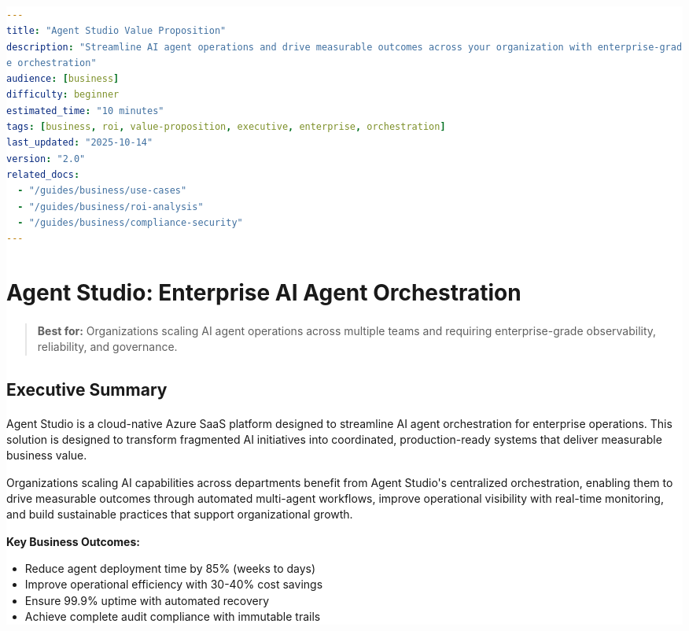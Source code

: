 ```yaml
---
title: "Agent Studio Value Proposition"
description: "Streamline AI agent operations and drive measurable outcomes across your organization with enterprise-grade orchestration"
audience: [business]
difficulty: beginner
estimated_time: "10 minutes"
tags: [business, roi, value-proposition, executive, enterprise, orchestration]
last_updated: "2025-10-14"
version: "2.0"
related_docs:
  - "/guides/business/use-cases"
  - "/guides/business/roi-analysis"
  - "/guides/business/compliance-security"
---
```


# Agent Studio: Enterprise AI Agent Orchestration

> **Best for:** Organizations scaling AI agent operations across multiple teams and requiring enterprise-grade observability, reliability, and governance.

## Executive Summary

Agent Studio is a cloud-native Azure SaaS platform designed to streamline AI agent orchestration for enterprise operations. This solution is designed to transform fragmented AI initiatives into coordinated, production-ready systems that deliver measurable business value.

Organizations scaling AI capabilities across departments benefit from Agent Studio's centralized orchestration, enabling them to drive measurable outcomes through automated multi-agent workflows, improve operational visibility with real-time monitoring, and build sustainable practices that support organizational growth.

**Key Business Outcomes:**
- Reduce agent deployment time by 85% (weeks to days)
- Improve operational efficiency with 30-40% cost savings
- Ensure 99.9% uptime with automated recovery
- Achieve complete audit compliance with immutable trails

<BusinessTechToggle defaultMode="business">
<template #business>

## Business Value Overview

### The Challenge: AI at Scale

Organizations adopting AI face critical challenges that limit business value:

**1. Fragmented AI Landscape**
- Multiple AI tools and services operate in isolation
- Duplicated efforts across teams waste resources
- Inconsistent results undermine trust and adoption
- No centralized visibility into AI operations
